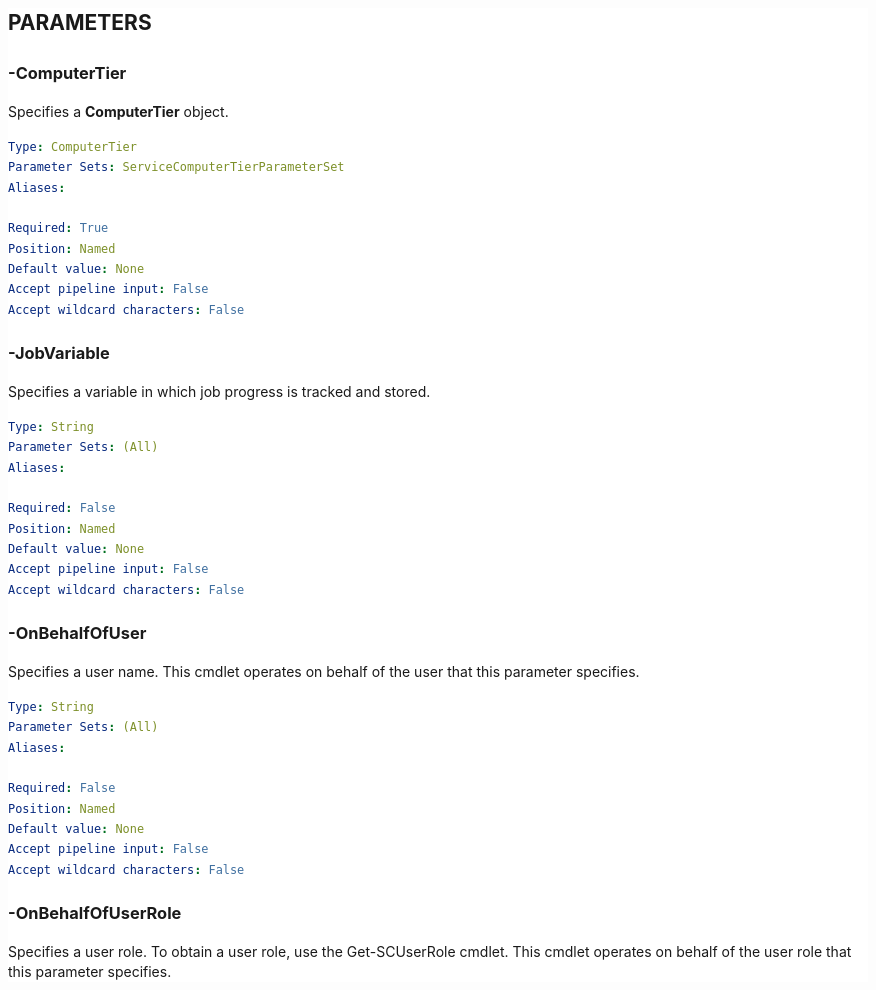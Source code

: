 ## PARAMETERS

### -ComputerTier
Specifies a **ComputerTier** object.

```yaml
Type: ComputerTier
Parameter Sets: ServiceComputerTierParameterSet
Aliases: 

Required: True
Position: Named
Default value: None
Accept pipeline input: False
Accept wildcard characters: False
```

### -JobVariable
Specifies a variable in which job progress is tracked and stored.

```yaml
Type: String
Parameter Sets: (All)
Aliases: 

Required: False
Position: Named
Default value: None
Accept pipeline input: False
Accept wildcard characters: False
```

### -OnBehalfOfUser
Specifies a user name.
This cmdlet operates on behalf of the user that this parameter specifies.

```yaml
Type: String
Parameter Sets: (All)
Aliases: 

Required: False
Position: Named
Default value: None
Accept pipeline input: False
Accept wildcard characters: False
```

### -OnBehalfOfUserRole
Specifies a user role.
To obtain a user role, use the Get-SCUserRole cmdlet.
This cmdlet operates on behalf of the user role that this parameter specifies.
